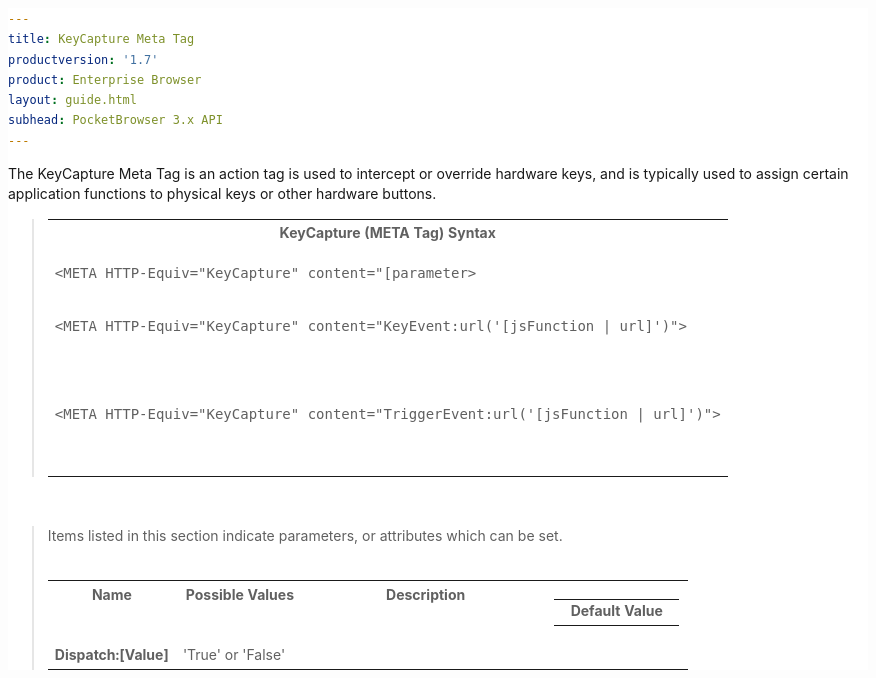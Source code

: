 ```yaml
---
title: KeyCapture Meta Tag
productversion: '1.7'
product: Enterprise Browser
layout: guide.html
subhead: PocketBrowser 3.x API
---
```


The KeyCapture Meta Tag is an action tag is used to intercept or override hardware keys, and is typically used to assign certain application functions to physical keys or other hardware buttons.

<div id="SyntaxSpan" style="display:block">
<blockquote>
<table class="clsSyntax" cellspacing="1" cellpadding="3" width="95%">
<tr>
<th class="clsSyntaxHeadings">KeyCapture (META Tag) Syntax
</th>
</tr>
<tr>
<td class="clsSyntaxCells">
<pre class="clsSyntaxCells">&lt;META HTTP-Equiv="KeyCapture" content="[parameter&gt;</pre>
</td>
</tr>
<tr>
<td class="clsSyntaxCells">
<pre class="clsSyntaxCells">&lt;META HTTP-Equiv="KeyCapture" content="KeyEvent:url('[jsFunction | url]')"&gt;</p>
</td>
</tr>
<tr>
<td class="clsSyntaxCells">
<pre class="clsSyntaxCells">&lt;META HTTP-Equiv="KeyCapture" content="TriggerEvent:url('[jsFunction | url]')"&gt;</p>
</td>
</tr>
</table>
</blockquote><br></div>
<div id="ParametersWSpan" style="display:block">
<blockquote>
Items listed in this section indicate parameters, or attributes which can be set.
<BR><BR><table class="clsSyntax" cellspacing="1" cellpadding="3" width="95%">
<col width="20%">
<col width="20%">
<col width="38%">
<col width="22%">
<tr>
<th class="clsSyntaxHeadings">Name</th>
<th class="clsSyntaxHeadings">Possible Values</th>
<th class="clsSyntaxHeadings">Description</th>
<th class="clsSyntaxHeadings">
<table cellspacing="0" cellpadding="0">
  <tr>
    <td width="85%" class="clsSyntaxHeadings" style="border-bottom-style: none;">Default Value</td>
  </tr>
</table>
</th>
</tr>
<tr>
<td valign="top" class="clsSyntaxCells"><b>Dispatch:[Value]
						</b></td>
<td valign="top" class="clsSyntaxCells">'True' or 'False'</td>